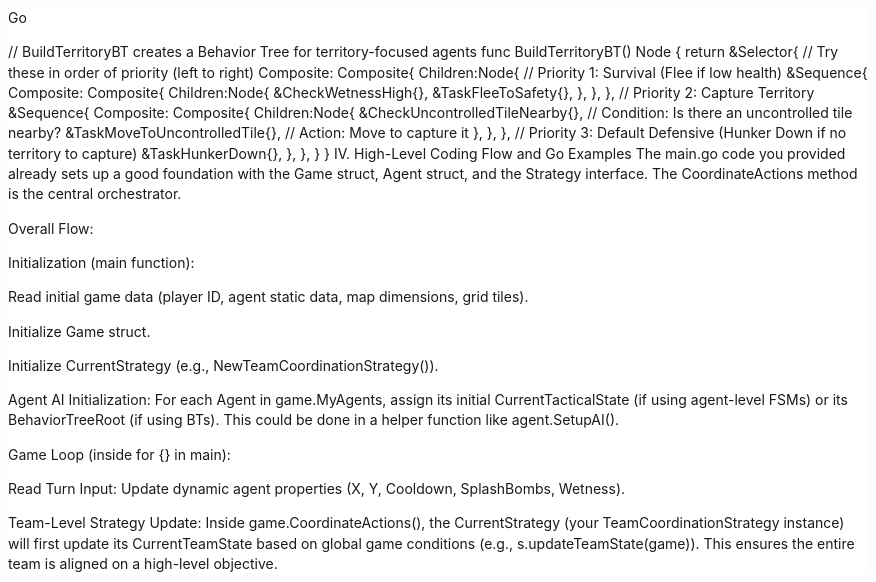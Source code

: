 Go

// BuildTerritoryBT creates a Behavior Tree for territory-focused agents
func BuildTerritoryBT() Node {
    return &Selector{ // Try these in order of priority (left to right)
        Composite: Composite{
            Children:Node{
                // Priority 1: Survival (Flee if low health)
                &Sequence{
                    Composite: Composite{
                        Children:Node{
                            &CheckWetnessHigh{},
                            &TaskFleeToSafety{},
                        },
                    },
                },
                // Priority 2: Capture Territory
                &Sequence{
                    Composite: Composite{
                        Children:Node{
                            &CheckUncontrolledTileNearby{}, // Condition: Is there an uncontrolled tile nearby?
                            &TaskMoveToUncontrolledTile{},  // Action: Move to capture it
                        },
                    },
                },
                // Priority 3: Default Defensive (Hunker Down if no territory to capture)
                &TaskHunkerDown{},
            },
        },
    }
}
IV. High-Level Coding Flow and Go Examples
The main.go code you provided already sets up a good foundation with the Game struct, Agent struct, and the Strategy interface. The CoordinateActions method is the central orchestrator.

Overall Flow:

Initialization (main function):

Read initial game data (player ID, agent static data, map dimensions, grid tiles).

Initialize Game struct.

Initialize CurrentStrategy (e.g., NewTeamCoordinationStrategy()).

Agent AI Initialization: For each Agent in game.MyAgents, assign its initial CurrentTacticalState (if using agent-level FSMs) or its BehaviorTreeRoot (if using BTs). This could be done in a helper function like agent.SetupAI().

Game Loop (inside for {} in main):

Read Turn Input: Update dynamic agent properties (X, Y, Cooldown, SplashBombs, Wetness).

Team-Level Strategy Update: Inside game.CoordinateActions(), the CurrentStrategy (your TeamCoordinationStrategy instance) will first update its CurrentTeamState based on global game conditions (e.g., s.updateTeamState(game)). This ensures the entire team is aligned on a high-level objective.
